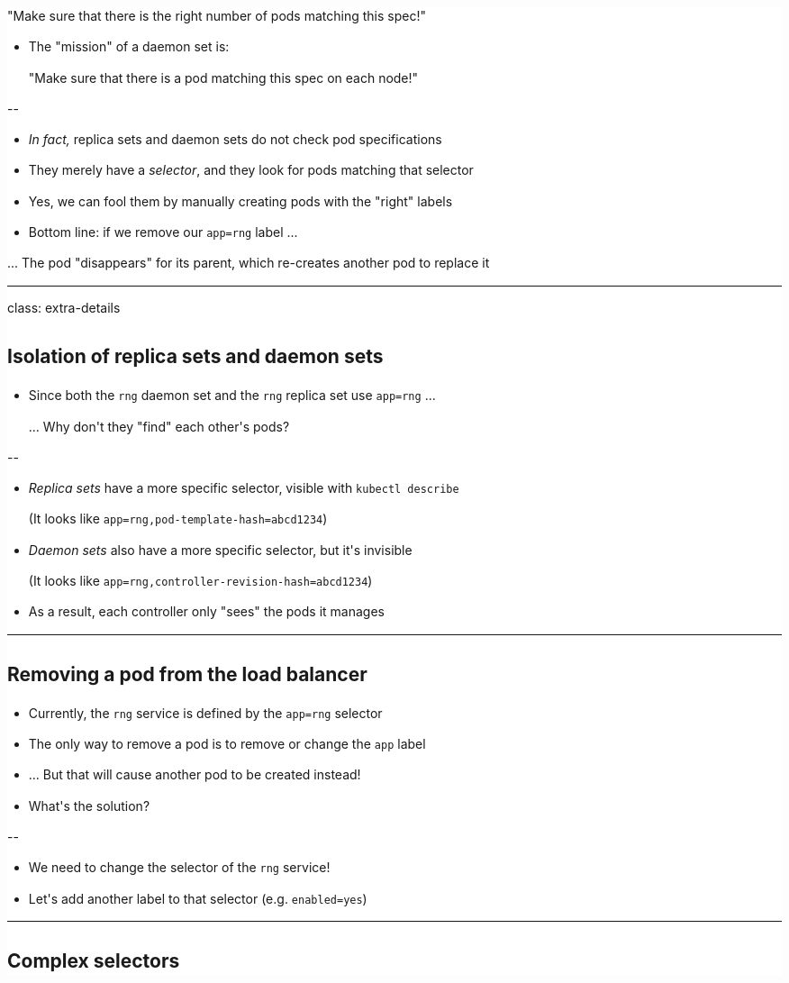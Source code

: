   "Make sure that there is the right number of pods matching this spec!"

- The "mission" of a daemon set is:

  "Make sure that there is a pod matching this spec on each node!"

--

- *In fact,* replica sets and daemon sets do not check pod specifications

- They merely have a *selector*, and they look for pods matching that selector

- Yes, we can fool them by manually creating pods with the "right" labels

- Bottom line: if we remove our `app=rng` label ...

 ... The pod "disappears" for its parent, which re-creates another pod to replace it

---

class: extra-details

## Isolation of replica sets and daemon sets

- Since both the `rng` daemon set and the `rng` replica set use `app=rng` ...

  ... Why don't they "find" each other's pods?

--

- *Replica sets* have a more specific selector, visible with `kubectl describe`

  (It looks like `app=rng,pod-template-hash=abcd1234`)

- *Daemon sets* also have a more specific selector, but it's invisible

  (It looks like `app=rng,controller-revision-hash=abcd1234`)

- As a result, each controller only "sees" the pods it manages

---

## Removing a pod from the load balancer

- Currently, the `rng` service is defined by the `app=rng` selector

- The only way to remove a pod is to remove or change the `app` label

- ... But that will cause another pod to be created instead!

- What's the solution?

--

- We need to change the selector of the `rng` service!

- Let's add another label to that selector (e.g. `enabled=yes`) 

---

## Complex selectors
